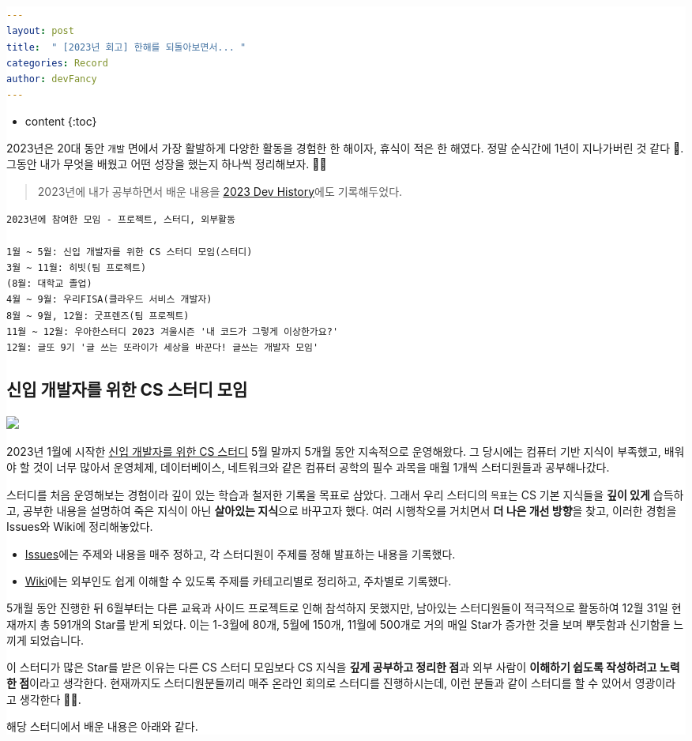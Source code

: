 ```yaml
---
layout: post
title:  " [2023년 회고] 한해를 되돌아보면서... "
categories: Record
author: devFancy
---
```

* content
{:toc}

2023년은 20대 동안 `개발` 면에서 가장 활발하게 다양한 활동을 경험한 한 해이자, 휴식이 적은 한 해였다.
정말 순식간에 1년이 지나가버린 것 같다 🤔. 그동안 내가 무엇을 배웠고 어떤 성장을 했는지 하나씩 정리해보자. ✍🏻

>  2023년에 내가 공부하면서 배운 내용을 [2023 Dev History](https://devfancy.github.io/2023-Retrospective/)에도 기록해두었다.

```markdown
2023년에 참여한 모임 - 프로젝트, 스터디, 외부활동 

1월 ~ 5월: 신입 개발자를 위한 CS 스터디 모임(스터디)
3월 ~ 11월: 히빗(팀 프로젝트) 
(8월: 대학교 졸업)
4월 ~ 9월: 우리FISA(클라우드 서비스 개발자)
8월 ~ 9월, 12월: 굿프렌즈(팀 프로젝트)
11월 ~ 12월: 우아한스터디 2023 겨울시즌 '내 코드가 그렇게 이상한가요?'
12월: 글또 9기 '글 쓰는 또라이가 세상을 바꾼다! 글쓰는 개발자 모임'
```

## 신입 개발자를 위한 CS 스터디 모임

![](/assets/img/record/record-cs-study.png)

2023년 1월에 시작한 [신입 개발자를 위한 CS 스터디](https://github.com/devSquad-study) 5월 말까지  5개월 동안 지속적으로 운영해왔다.
그 당시에는 컴퓨터 기반 지식이 부족했고, 배워야 할 것이 너무 많아서 운영체제, 데이터베이스, 네트워크와 같은 컴퓨터 공학의 필수 과목을 매월 1개씩 스터디원들과 공부해나갔다.

스터디를 처음 운영해보는 경험이라 깊이 있는 학습과 철저한 기록을 목표로 삼았다.
그래서 우리 스터디의 `목표`는 CS 기본 지식들을 **깊이 있게** 습득하고, 공부한 내용을 설명하여 죽은 지식이 아닌 **살아있는 지식**으로 바꾸고자 했다.
여러 시행착오를 거치면서 **더 나은 개선 방향**을 찾고, 이러한 경험을 Issues와 Wiki에 정리해놓았다.

* [Issues](https://github.com/devSquad-study/2023-CS-Study/issues)에는 주제와 내용을 매주 정하고, 각 스터디원이 주제를 정해 발표하는 내용을 기록했다.

* [Wiki](https://github.com/devSquad-study/2023-CS-Study/wiki)에는 외부인도 쉽게 이해할 수 있도록 주제를 카테고리별로 정리하고, 주차별로 기록했다.

5개월 동안 진행한 뒤 6월부터는 다른 교육과 사이드 프로젝트로 인해 참석하지 못했지만, 남아있는 스터디원들이 적극적으로 활동하여 12월 31일 현재까지 총 591개의 Star를 받게 되었다. 
이는 1-3월에 80개, 5월에 150개, 11월에 500개로 거의 매일 Star가 증가한 것을 보며 뿌듯함과 신기함을 느끼게 되었습니다.

이 스터디가 많은 Star를 받은 이유는 다른 CS 스터디 모임보다 CS 지식을 **깊게 공부하고 정리한 점**과 외부 사람이 **이해하기 쉽도록 작성하려고 노력한 점**이라고 생각한다.
현재까지도 스터디원분들끼리 매주 온라인 회의로 스터디를 진행하시는데, 이런 분들과 같이 스터디를 할 수 있어서 영광이라고 생각한다 👏🏻. 

해당 스터디에서 배운 내용은 아래와 같다.
